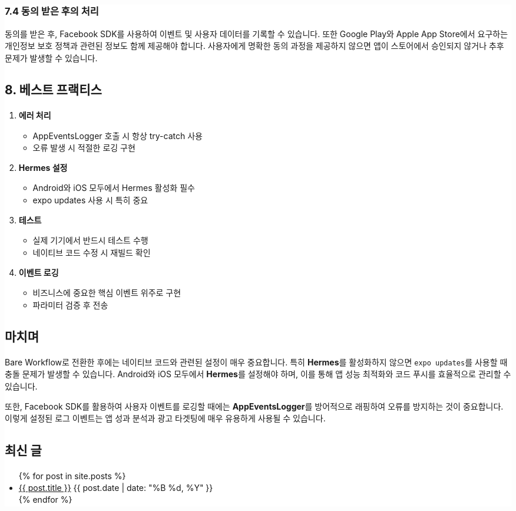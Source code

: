 
### 7.4 동의 받은 후의 처리

동의를 받은 후, Facebook SDK를 사용하여 이벤트 및 사용자 데이터를 기록할 수 있습니다. 또한 Google Play와 Apple App Store에서 요구하는 개인정보 보호 정책과 관련된 정보도 함께 제공해야 합니다. 사용자에게 명확한 동의 과정을 제공하지 않으면 앱이 스토어에서 승인되지 않거나 추후 문제가 발생할 수 있습니다.

## 8. 베스트 프랙티스

1. **에러 처리**
   - AppEventsLogger 호출 시 항상 try-catch 사용
   - 오류 발생 시 적절한 로깅 구현

2. **Hermes 설정**
   - Android와 iOS 모두에서 Hermes 활성화 필수
   - expo updates 사용 시 특히 중요

3. **테스트**
   - 실제 기기에서 반드시 테스트 수행
   - 네이티브 코드 수정 시 재빌드 확인

4. **이벤트 로깅**
   - 비즈니스에 중요한 핵심 이벤트 위주로 구현
   - 파라미터 검증 후 전송

## 마치며

Bare Workflow로 전환한 후에는 네이티브 코드와 관련된 설정이 매우 중요합니다. 특히 **Hermes**를 활성화하지 않으면 `expo updates`를 사용할 때 충돌 문제가 발생할 수 있습니다. Android와 iOS 모두에서 **Hermes**를 설정해야 하며, 이를 통해 앱 성능 최적화와 코드 푸시를 효율적으로 관리할 수 있습니다.

또한, Facebook SDK를 활용하여 사용자 이벤트를 로깅할 때에는 **AppEventsLogger**를 방어적으로 래핑하여 오류를 방지하는 것이 중요합니다. 이렇게 설정된 로그 이벤트는 앱 성과 분석과 광고 타겟팅에 매우 유용하게 사용될 수 있습니다.

## 최신 글
<ul>
  {% for post in site.posts %}
    <li>
      <a href="{{ post.url }}">{{ post.title }}</a>
      <span>{{ post.date | date: "%B %d, %Y" }}</span>
    </li>
  {% endfor %}
</ul>